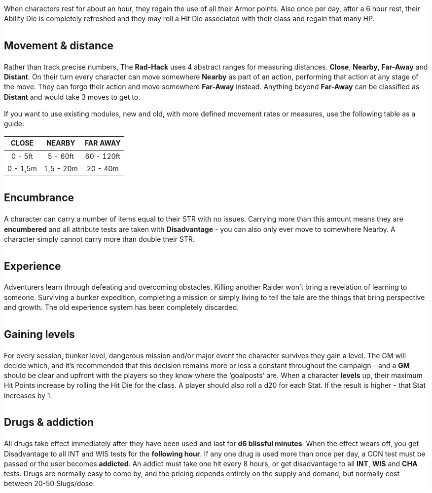 When characters rest for about an hour, they regain the use of all their Armor points. Also once per day, after a 6 hour rest, their Ability Die is completely refreshed and they may roll a Hit Die associated with their class and regain that many HP.

## Movement & distance

Rather than track precise numbers, The **Rad-Hack** uses 4 abstract ranges for measuring distances. **Close**, **Nearby**, **Far-Away** and **Distant**. On their turn every character can move somewhere **Nearby** as part of an action, performing that action at any stage of the move. They can forgo their action and move somewhere **Far-Away** instead. Anything beyond **Far-Away** can be classified as **Distant** and would take 3 moves to get to.

If you want to use existing modules, new and old, with more defined movement rates or measures, use the following table as a guide:

|  CLOSE   |  NEARBY   |  FAR AWAY  |
|:--------:|:---------:|:----------:|
| 0 - 5ft  | 5 - 60ft  | 60 - 120ft |
| 0 - 1,5m | 1,5 - 20m |  20 - 40m  |

## Encumbrance

A character can carry a number of items equal to their STR with no issues. Carrying more than this amount means they are **encumbered** and all attribute tests are taken with **Disadvantage** - you can also only ever move to somewhere Nearby. A character simply cannot carry more than double their STR.

## Experience

Adventurers learn through defeating and overcoming obstacles. Killing another Raider won’t bring a revelation of learning to someone. Surviving a bunker expedition, completing a mission or simply living to tell the tale are the things that bring perspective and growth. The old experience system has been completely discarded.

## Gaining levels

For every session, bunker level, dangerous mission and/or major event the character survives they gain a level. The GM will decide which, and it’s recommended that this decision remains more or less a constant throughout the campaign - and a **GM** should be clear and upfront with the players so they know where the ‘goalposts’ are. When a character **levels** up, their maximum Hit Points increase by rolling the Hit Die for the class. A player should also roll a d20 for each Stat. If the result is higher - that Stat increases by 1.

## Drugs & addiction

All drugs take effect immediately after they have been used and last for **d6 blissful minutes**. When the effect wears off, you get Disadvantage to all INT and WIS tests for the **following hour**. If any one drug is used more than once per day, a CON test must be passed or the user becomes **addicted**. An addict must take one hit every 8 hours, or get disadvantage to all **INT**, **WIS** and **CHA** tests. Drugs are normally easy to come by, and the pricing depends entirely on the supply and demand, but normally cost between 20-50 Slugs/dose.
